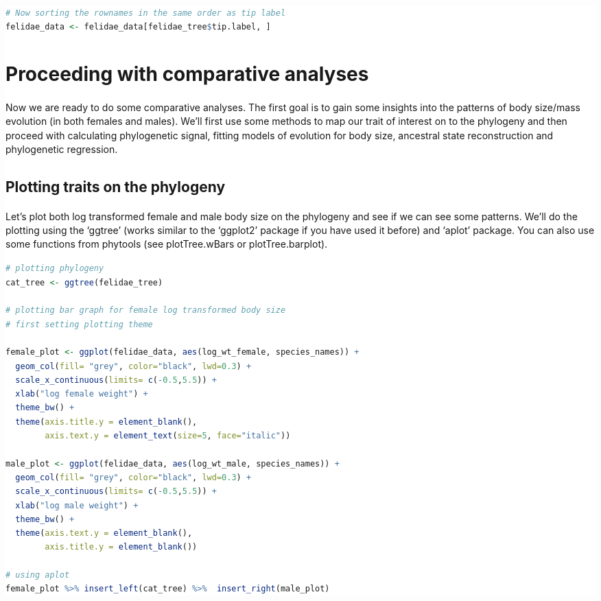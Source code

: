 ``` r
# Now sorting the rownames in the same order as tip label
felidae_data <- felidae_data[felidae_tree$tip.label, ]
```

# Proceeding with comparative analyses

Now we are ready to do some comparative analyses. The first goal is to
gain some insights into the patterns of body size/mass evolution (in
both females and males). We’ll first use some methods to map our trait
of interest on to the phylogeny and then proceed with calculating
phylogenetic signal, fitting models of evolution for body size,
ancestral state reconstruction and phylogenetic regression.

## Plotting traits on the phylogeny

Let’s plot both log transformed female and male body size on the
phylogeny and see if we can see some patterns. We’ll do the plotting
using the ‘ggtree’ (works similar to the ‘ggplot2’ package if you have
used it before) and ‘aplot’ package. You can also use some functions
from phytools (see plotTree.wBars or plotTree.barplot).

``` r
# plotting phylogeny
cat_tree <- ggtree(felidae_tree)

# plotting bar graph for female log transformed body size
# first setting plotting theme

female_plot <- ggplot(felidae_data, aes(log_wt_female, species_names)) + 
  geom_col(fill= "grey", color="black", lwd=0.3) + 
  scale_x_continuous(limits= c(-0.5,5.5)) +
  xlab("log female weight") +
  theme_bw() +
  theme(axis.title.y = element_blank(), 
        axis.text.y = element_text(size=5, face="italic"))

male_plot <- ggplot(felidae_data, aes(log_wt_male, species_names)) +
  geom_col(fill= "grey", color="black", lwd=0.3) + 
  scale_x_continuous(limits= c(-0.5,5.5)) + 
  xlab("log male weight") +
  theme_bw() +
  theme(axis.text.y = element_blank(),
        axis.title.y = element_blank())
        
# using aplot
female_plot %>% insert_left(cat_tree) %>%  insert_right(male_plot)
```
